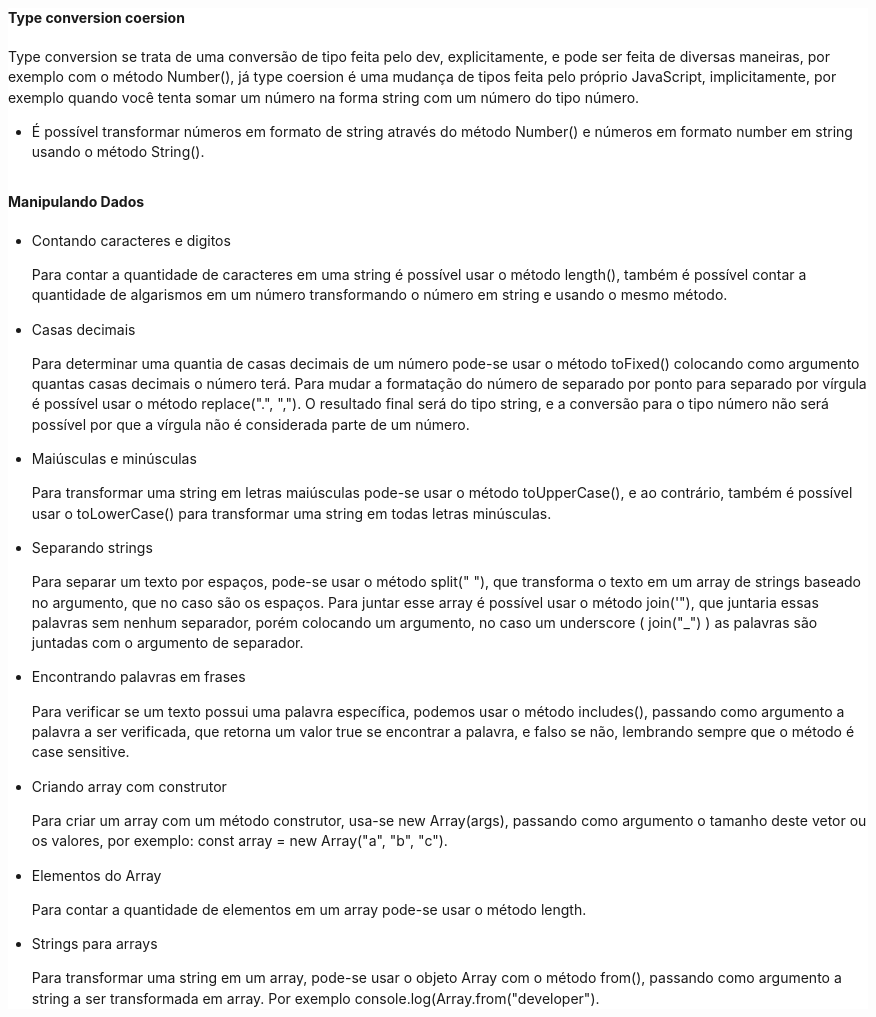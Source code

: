 #### <a name="type-conversion-coersion"></a>Type conversion coersion

Type conversion se trata de uma conversão de tipo feita pelo dev, explicitamente, e pode ser feita de diversas maneiras, por exemplo com o método Number(), já type coersion é uma mudança de tipos feita pelo próprio JavaScript, implicitamente, por exemplo quando você tenta somar um número na forma string com um número do tipo número.

- É possível transformar números em formato de string através do método Number() e números em formato number em string usando o método String().


##

#### <a name="manipulando-dados"></a>Manipulando Dados

- Contando caracteres e digitos

    Para contar a quantidade de caracteres em uma string é possível usar o método length(), também é possível contar a quantidade de algarismos em um número transformando o número em string e usando o mesmo método.

- Casas decimais

    Para determinar uma quantia de casas decimais de um número pode-se usar o método toFixed() colocando como argumento quantas casas decimais o número terá. Para mudar a formatação do número de separado por ponto para separado por vírgula é possível usar o método replace(".", ","). O resultado final será do tipo string, e a conversão para o tipo número não será possível por que a vírgula não é considerada parte de um número.

- Maiúsculas e minúsculas

    Para transformar uma string em letras maiúsculas pode-se usar o método toUpperCase(), e ao contrário, também é possível usar o toLowerCase() para transformar uma string em todas letras minúsculas.

- Separando strings

    Para separar um texto por espaços, pode-se usar o método split(" "), que transforma o texto em um array de strings baseado no argumento, que no caso são os espaços. Para juntar esse array é possível usar o método join('"), que juntaria essas palavras sem nenhum separador, porém colocando um argumento, no caso um underscore ( join("_") ) as palavras são juntadas com o argumento de separador.

- Encontrando palavras em frases

    Para verificar se um texto possui uma palavra específica, podemos usar o método includes(), passando como argumento a palavra a ser verificada, que retorna um valor true se encontrar a palavra, e falso se não, lembrando sempre que o método é case sensitive.

- Criando array com construtor

    Para criar um array com um método construtor, usa-se new Array(args), passando como argumento o tamanho deste vetor ou os valores, por exemplo: const array = new Array("a", "b", "c").

- Elementos do Array

    Para contar a quantidade de elementos em um array pode-se usar o método length.

- Strings para arrays

    Para transformar uma string em um array, pode-se usar o objeto Array com o método from(), passando como argumento a string a ser transformada em array. Por exemplo console.log(Array.from("developer").
